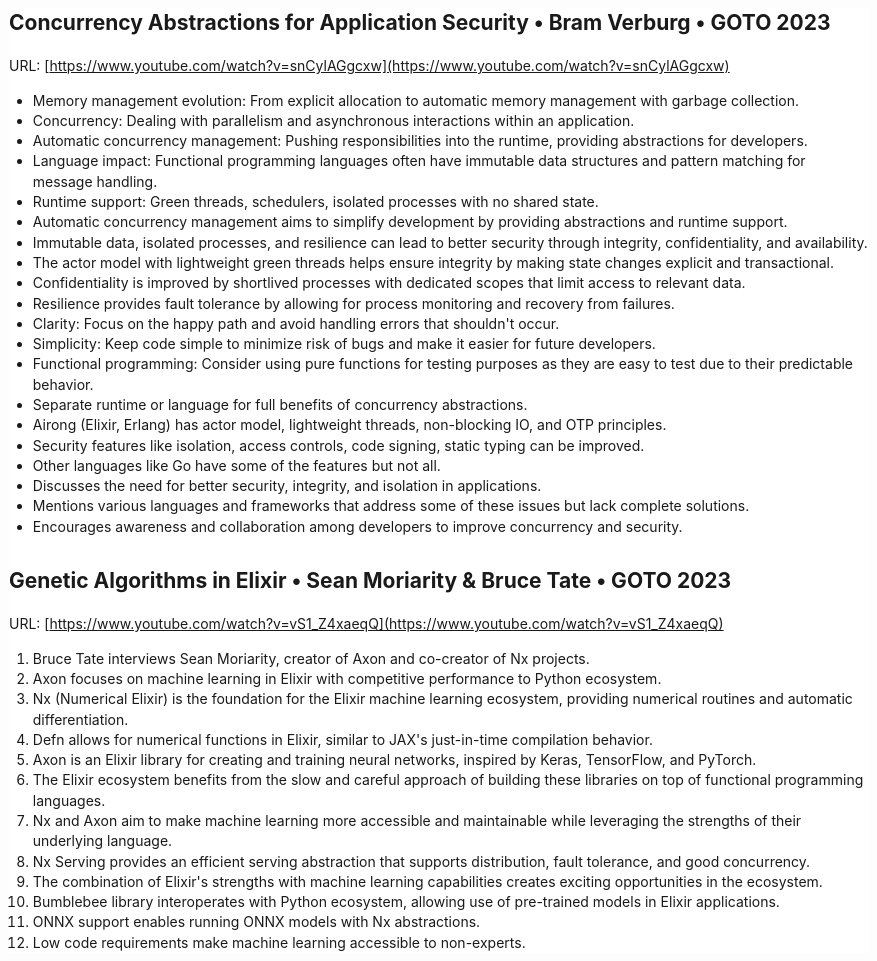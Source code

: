 
## Concurrency Abstractions for Application Security • Bram Verburg • GOTO 2023

URL: [https://www.youtube.com/watch?v=snCylAGgcxw](https://www.youtube.com/watch?v=snCylAGgcxw)

 - Memory management evolution: From explicit allocation to automatic memory management with garbage collection.
- Concurrency: Dealing with parallelism and asynchronous interactions within an application.
- Automatic concurrency management: Pushing responsibilities into the runtime, providing abstractions for developers.
- Language impact: Functional programming languages often have immutable data structures and pattern matching for message handling.
- Runtime support: Green threads, schedulers, isolated processes with no shared state.
- Automatic concurrency management aims to simplify development by providing abstractions and runtime support.
- Immutable data, isolated processes, and resilience can lead to better security through integrity, confidentiality, and availability.
- The actor model with lightweight green threads helps ensure integrity by making state changes explicit and transactional.
- Confidentiality is improved by shortlived processes with dedicated scopes that limit access to relevant data.
- Resilience provides fault tolerance by allowing for process monitoring and recovery from failures.
- Clarity: Focus on the happy path and avoid handling errors that shouldn't occur.
- Simplicity: Keep code simple to minimize risk of bugs and make it easier for future developers.
- Functional programming: Consider using pure functions for testing purposes as they are easy to test due to their predictable behavior.
- Separate runtime or language for full benefits of concurrency abstractions.
- Airong (Elixir, Erlang) has actor model, lightweight threads, non-blocking IO, and OTP principles.
- Security features like isolation, access controls, code signing, static typing can be improved.
- Other languages like Go have some of the features but not all.
- Discusses the need for better security, integrity, and isolation in applications.
- Mentions various languages and frameworks that address some of these issues but lack complete solutions.
- Encourages awareness and collaboration among developers to improve concurrency and security.


## Genetic Algorithms in Elixir • Sean Moriarity & Bruce Tate • GOTO 2023

URL: [https://www.youtube.com/watch?v=vS1_Z4xaeqQ](https://www.youtube.com/watch?v=vS1_Z4xaeqQ)

 1. Bruce Tate interviews Sean Moriarity, creator of Axon and co-creator of Nx projects.
2. Axon focuses on machine learning in Elixir with competitive performance to Python ecosystem.
3. Nx (Numerical Elixir) is the foundation for the Elixir machine learning ecosystem, providing numerical routines and automatic differentiation.
4. Defn allows for numerical functions in Elixir, similar to JAX's just-in-time compilation behavior.
5. Axon is an Elixir library for creating and training neural networks, inspired by Keras, TensorFlow, and PyTorch.
6. The Elixir ecosystem benefits from the slow and careful approach of building these libraries on top of functional programming languages.
7. Nx and Axon aim to make machine learning more accessible and maintainable while leveraging the strengths of their underlying language.
8. Nx Serving provides an efficient serving abstraction that supports distribution, fault tolerance, and good concurrency.
9. The combination of Elixir's strengths with machine learning capabilities creates exciting opportunities in the ecosystem.
10. Bumblebee library interoperates with Python ecosystem, allowing use of pre-trained models in Elixir applications.
11. ONNX support enables running ONNX models with Nx abstractions.
12. Low code requirements make machine learning accessible to non-experts.
